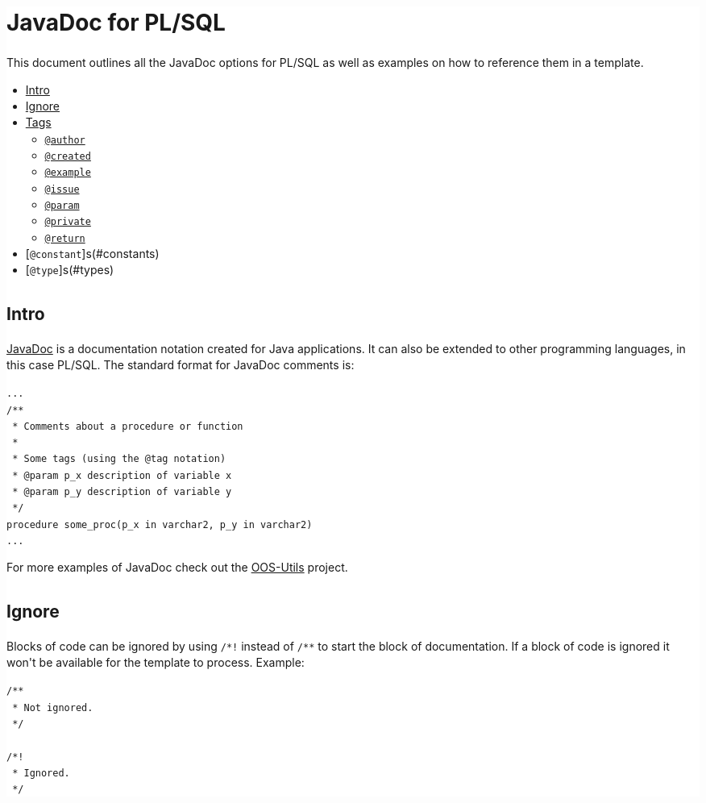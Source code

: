 # JavaDoc for PL/SQL

This document outlines all the JavaDoc options for PL/SQL as well as examples on how to reference them in a template.

- [Intro](#intro)
- [Ignore](#ignore)
- [Tags](#tags)
  - [`@author`](#tag-author)
  - [`@created`](#tag-created)
  - [`@example`](#tag-example)
  - [`@issue`](#tag-issue)
  - [`@param`](#tag-param)
  - [`@private`](#tag-private)
  - [`@return`](#tag-return)
- [`@constant`]s(#constants)
- [`@type`]s(#types)



## <a name ="intro"></a>Intro

[JavaDoc](http://www.oracle.com/technetwork/java/javase/documentation/index-137868.html) is a documentation notation created for Java applications. It can also be extended to other programming languages, in this case PL/SQL. The standard format for JavaDoc comments is:

```plsql
...
/**
 * Comments about a procedure or function
 *
 * Some tags (using the @tag notation)
 * @param p_x description of variable x
 * @param p_y description of variable y
 */
procedure some_proc(p_x in varchar2, p_y in varchar2)
...
```

For more examples of JavaDoc check out the [OOS-Utils](https://github.com/OraOpenSource/oos-utils) project.


## <a name ="ignore"></a>Ignore
Blocks of code can be ignored by using `/*!` instead of `/**` to start the block of documentation. If a block of code is ignored it won't be available for the template to process. Example:

```plsql
/**
 * Not ignored.
 */

/*!
 * Ignored.
 */
```
